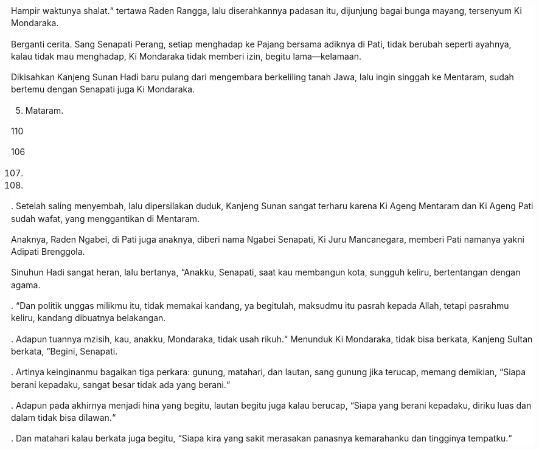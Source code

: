 Hampir waktunya shalat.“ tertawa Raden Rangga, lalu
diserahkannya padasan itu, dijunjung bagai bunga mayang,
tersenyum Ki Mondaraka.

Berganti cerita. Sang Senapati Perang, setiap menghadap
ke Pajang bersama adiknya di Pati, tidak berubah seperti
ayahnya, kalau tidak mau menghadap, Ki Mondaraka tidak
memberi izin, begitu lama—kelamaan.

Dikisahkan Kanjeng Sunan Hadi baru pulang dari
mengembara berkeliling tanah Jawa, lalu ingin singgah
ke Mentaram, sudah bertemu dengan Senapati juga Ki
Mondaraka.

5. Mataram.

110

 

 



106

107.

108.

. Setelah saling menyembah, lalu dipersilakan duduk, Kanjeng
Sunan sangat terharu karena Ki Ageng Mentaram dan Ki
Ageng Pati sudah wafat, yang menggantikan di Mentaram.

Anaknya, Raden Ngabei, di Pati juga anaknya, diberi nama
Ngabei Senapati, Ki Juru Mancanegara, memberi Pati
namanya yakni Adipati Brenggola.

Sinuhun Hadi sangat heran, lalu bertanya, “Anakku,
Senapati, saat kau membangun kota, sungguh keliru,
bertentangan dengan agama.

. “Dan politik unggas milikmu itu, tidak memakai kandang,
ya begitulah, maksudmu itu pasrah kepada Allah, tetapi
pasrahmu keliru, kandang dibuatnya belakangan.

. Adapun tuannya mzisih, kau, anakku, Mondaraka, tidak
usah rikuh.“ Menunduk Ki Mondaraka, tidak bisa berkata,
Kanjeng Sultan berkata, “Begini, Senapati.

. Artinya keinginanmu bagaikan tiga perkara: gunung,
matahari, dan lautan, sang gunung jika terucap, memang
demikian, “Siapa berani kepadaku, sangat besar tidak ada yang
berani.“

. Adapun pada akhirnya menjadi hina yang begitu, lautan
begitu juga kalau berucap, “Siapa yang berani kepadaku, diriku
luas dan dalam tidak bisa dilawan.“

. Dan matahari kalau berkata juga begitu, “Siapa kira yang sakit
merasakan panasnya kemarahanku dan tingginya tempatku.“
